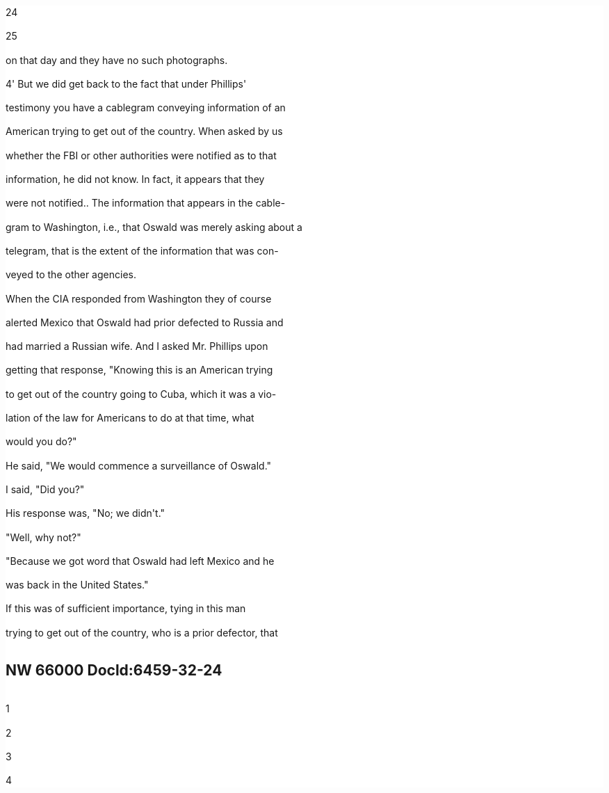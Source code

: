 24

25

on that day and they have no such photographs.

4' But we did get back to the fact that under Phillips'

testimony you have a cablegram conveying information of an

American trying to get out of the country. When asked by us

whether the FBI or other authorities were notified as to that

information, he did not know. In fact, it appears that they

were not notified.. The information that appears in the cable-

gram to Washington, i.e., that Oswald was merely asking about a

telegram, that is the extent of the information that was con-

veyed to the other agencies.

When the CIA responded from Washington they of course

alerted Mexico that Oswald had prior defected to Russia and

had married a Russian wife. And I asked Mr. Phillips upon

getting that response, "Knowing this is an American trying

to get out of the country going to Cuba, which it was a vio-

lation of the law for Americans to do at that time, what

would you do?"

He said, "We would commence a surveillance of Oswald."

I said, "Did you?"

His response was, "No; we didn't."

"Well, why not?"

"Because we got word that Oswald had left Mexico and he

was back in the United States."

If this was of sufficient importance, tying in this man

trying to get out of the country, who is a prior defector, that

NW 66000 Docld:6459-32-24
---

##
1

2

3

4
